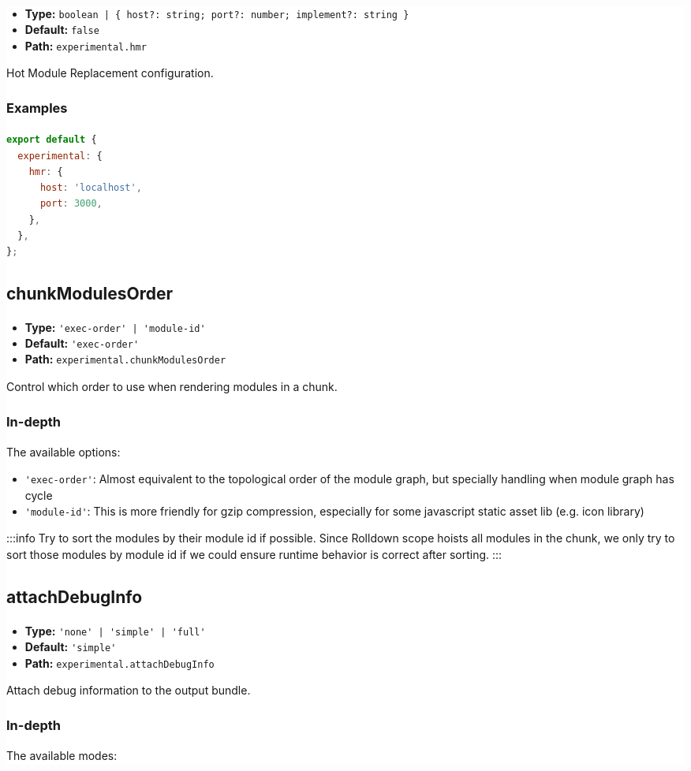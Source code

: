 - **Type:** `boolean | { host?: string; port?: number; implement?: string }`
- **Default:** `false`
- **Path:** `experimental.hmr`

Hot Module Replacement configuration.

### Examples

```js
export default {
  experimental: {
    hmr: {
      host: 'localhost',
      port: 3000,
    },
  },
};
```

## chunkModulesOrder

- **Type:** `'exec-order' | 'module-id'`
- **Default:** `'exec-order'`
- **Path:** `experimental.chunkModulesOrder`

Control which order to use when rendering modules in a chunk.

### In-depth

The available options:

- `'exec-order'`: Almost equivalent to the topological order of the module graph, but specially handling when module graph has cycle
- `'module-id'`: This is more friendly for gzip compression, especially for some javascript static asset lib (e.g. icon library)

:::info
Try to sort the modules by their module id if possible. Since Rolldown scope hoists all modules in the chunk, we only try to sort those modules by module id if we could ensure runtime behavior is correct after sorting.
:::

## attachDebugInfo

- **Type:** `'none' | 'simple' | 'full'`
- **Default:** `'simple'`
- **Path:** `experimental.attachDebugInfo`

Attach debug information to the output bundle.

### In-depth

The available modes:
